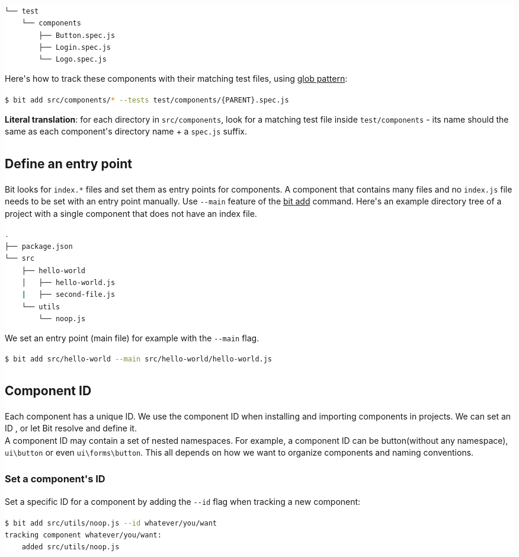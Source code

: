 ```bash
└── test
    └── components
        ├── Button.spec.js
        ├── Login.spec.js
        └── Logo.spec.js
```

Here's how to track these components with their matching test files, using [glob pattern](#glob-patterns):

```bash
$ bit add src/components/* --tests test/components/{PARENT}.spec.js
```

**Literal translation**: for each directory in `src/components`, look for a matching test file inside `test/components` - its name should the same as each component's directory name + a `spec.js` suffix.

## Define an entry point

Bit looks for `index.*` files and set them as entry points for components. A component that contains many files and no `index.js` file needs to be set with an entry point manually. Use `--main` feature of the [bit add](/docs/cli-add.html) command. Here's an example directory tree of a project with a single component that does not have an index file.

```bash
.
├── package.json
└── src
    ├── hello-world
    │   ├── hello-world.js
    |   ├── second-file.js
    └── utils
        └── noop.js
```

We set an entry point (main file) for example with the `--main` flag.

```bash
$ bit add src/hello-world --main src/hello-world/hello-world.js
```

## Component ID

Each component has a unique ID. We use the component ID when installing and importing components in projects. We can set an ID , or let Bit resolve and define it.  
A component ID may contain a set of nested namespaces. For example, a component ID can be button(without any namespace), `ui\button` or even `ui\forms\button`. This all depends on how we want to organize components and naming conventions.

### Set a component's ID

Set a specific ID for a component by adding the `--id` flag when tracking a new component:

```bash
$ bit add src/utils/noop.js --id whatever/you/want
tracking component whatever/you/want:
    added src/utils/noop.js
```
